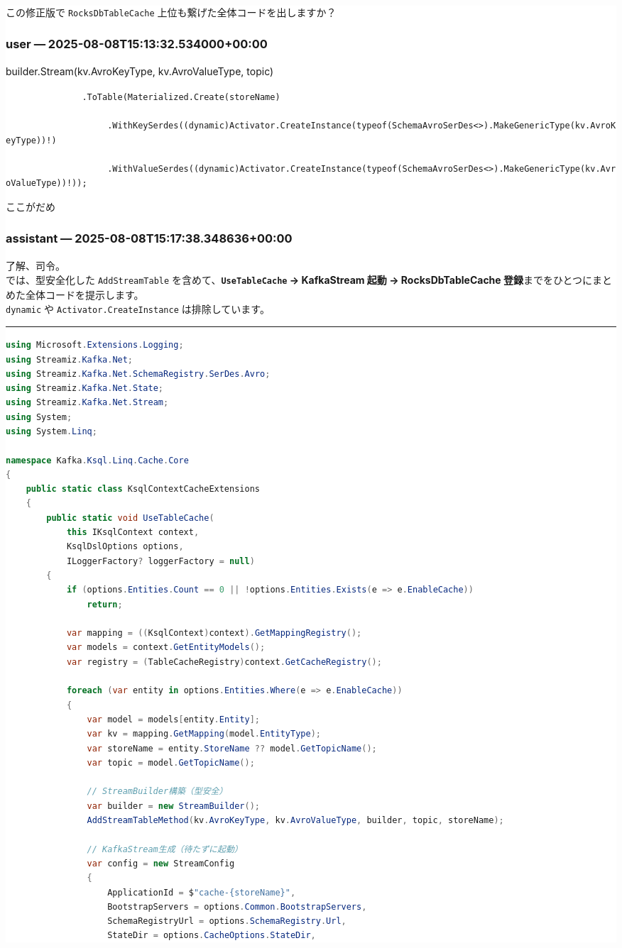 この修正版で `RocksDbTableCache` 上位も繋げた全体コードを出しますか？
### user — 2025-08-08T15:13:32.534000+00:00

builder.Stream(kv.AvroKeyType, kv.AvroValueType, topic)

                   .ToTable(Materialized.Create(storeName)

                        .WithKeySerdes((dynamic)Activator.CreateInstance(typeof(SchemaAvroSerDes<>).MakeGenericType(kv.AvroKeyType))!)

                        .WithValueSerdes((dynamic)Activator.CreateInstance(typeof(SchemaAvroSerDes<>).MakeGenericType(kv.AvroValueType))!));

ここがだめ
### assistant — 2025-08-08T15:17:38.348636+00:00

了解、司令。  
では、型安全化した `AddStreamTable` を含めて、**`UseTableCache` → KafkaStream 起動 → RocksDbTableCache 登録**までをひとつにまとめた全体コードを提示します。  
`dynamic` や `Activator.CreateInstance` は排除しています。

---

```csharp
using Microsoft.Extensions.Logging;
using Streamiz.Kafka.Net;
using Streamiz.Kafka.Net.SchemaRegistry.SerDes.Avro;
using Streamiz.Kafka.Net.State;
using Streamiz.Kafka.Net.Stream;
using System;
using System.Linq;

namespace Kafka.Ksql.Linq.Cache.Core
{
    public static class KsqlContextCacheExtensions
    {
        public static void UseTableCache(
            this IKsqlContext context,
            KsqlDslOptions options,
            ILoggerFactory? loggerFactory = null)
        {
            if (options.Entities.Count == 0 || !options.Entities.Exists(e => e.EnableCache))
                return;

            var mapping = ((KsqlContext)context).GetMappingRegistry();
            var models = context.GetEntityModels();
            var registry = (TableCacheRegistry)context.GetCacheRegistry();

            foreach (var entity in options.Entities.Where(e => e.EnableCache))
            {
                var model = models[entity.Entity];
                var kv = mapping.GetMapping(model.EntityType);
                var storeName = entity.StoreName ?? model.GetTopicName();
                var topic = model.GetTopicName();

                // StreamBuilder構築（型安全）
                var builder = new StreamBuilder();
                AddStreamTableMethod(kv.AvroKeyType, kv.AvroValueType, builder, topic, storeName);

                // KafkaStream生成（待たずに起動）
                var config = new StreamConfig
                {
                    ApplicationId = $"cache-{storeName}",
                    BootstrapServers = options.Common.BootstrapServers,
                    SchemaRegistryUrl = options.SchemaRegistry.Url,
                    StateDir = options.CacheOptions.StateDir,
```